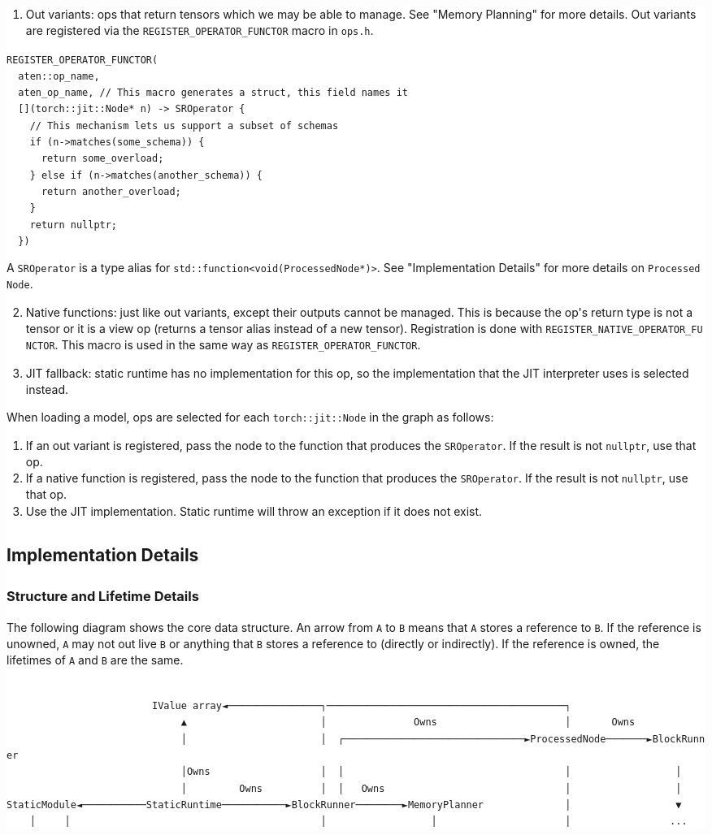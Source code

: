 1) Out variants: ops that return tensors which we may be able to manage. See "Memory Planning" for more
details. Out variants are registered via the `REGISTER_OPERATOR_FUNCTOR` macro in `ops.h`.
```
REGISTER_OPERATOR_FUNCTOR(
  aten::op_name,
  aten_op_name, // This macro generates a struct, this field names it
  [](torch::jit::Node* n) -> SROperator {
    // This mechanism lets us support a subset of schemas
    if (n->matches(some_schema)) {
      return some_overload;
    } else if (n->matches(another_schema)) {
      return another_overload;
    }
    return nullptr;
  })
```

A `SROperator` is a type alias for `std::function<void(ProcessedNode*)>`. See "Implementation Details" for more
details on `ProcessedNode`.

2) Native functions: just like out variants, except their outputs cannot be managed. This is because the op's return
type is not a tensor or it is a view op (returns a tensor alias instead of a new tensor). Registration is done with
`REGISTER_NATIVE_OPERATOR_FUNCTOR`. This macro is used in the same way as `REGISTER_OPERATOR_FUNCTOR`.

3) JIT fallback: static runtime has no implementation for this op, so the implementation that the JIT interpreter uses
is selected instead.

When loading a model, ops are selected for each `torch::jit::Node` in the graph as follows:

1) If an out variant is registered, pass the node to the function that produces the `SROperator`. If
the result is not `nullptr`, use that op.
2) If a native function is registered, pass the node to the function that produces the `SROperator`. If
the result is not `nullptr`, use that op.
3) Use the JIT implementation. Static runtime will throw an exception if it does not exist.

## Implementation Details

### Structure and Lifetime Details

The following diagram shows the core data structure. An arrow from `A` to `B` means that
`A` stores a reference to `B`. If the reference is unowned,
`A` may not out live `B` or anything that `B` stores a reference to (directly or indirectly).
If the reference is owned, the lifetimes of `A` and `B` are the same.
```

                         IValue array◄────────────────┐─────────────────────────────────────────┐
                              ▲                       │               Owns                      │       Owns
                              │                       │  ┌───────────────────────────────►ProcessedNode───────►BlockRunner
                              │Owns                   │  │                                      │                  │
                              │         Owns          │  │   Owns                               │                  │
StaticModule◄───────────StaticRuntime───────────►BlockRunner────────►MemoryPlanner              │                  ▼
    │     │                                           │                  │                      │                 ...
```